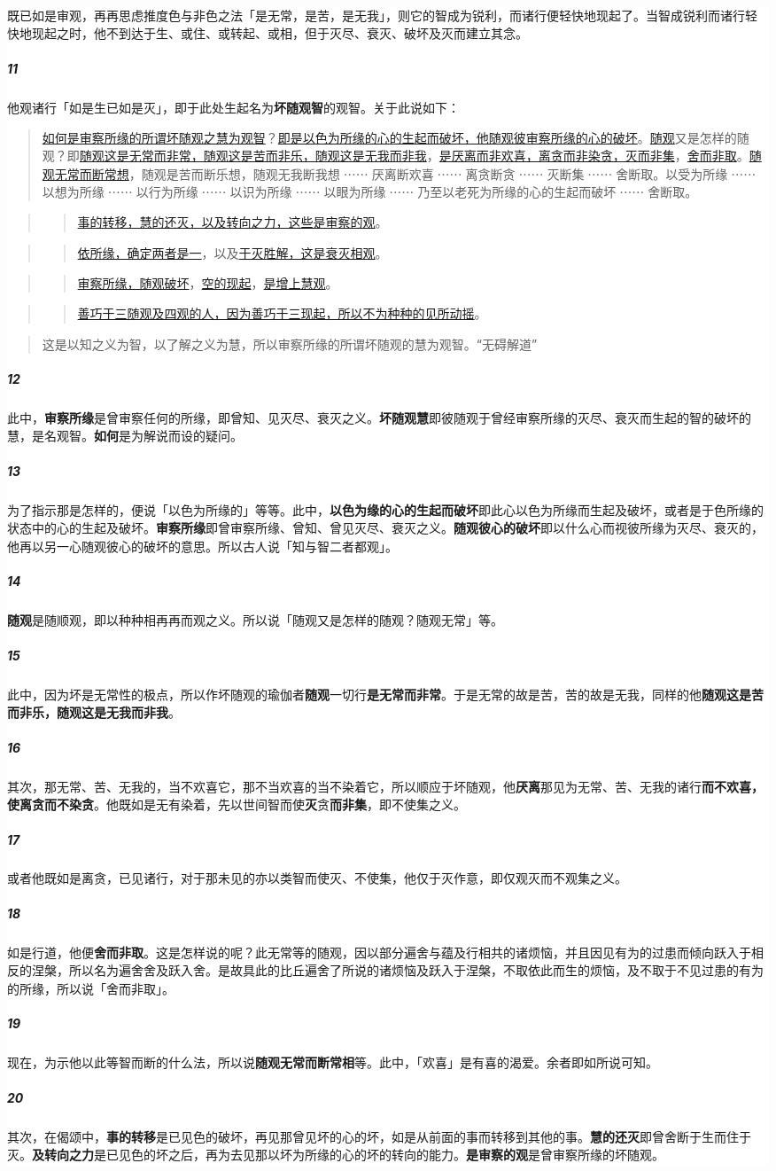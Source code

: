既已如是审观，再再思虑推度色与非色之法「是无常，是苦，是无我」，则它的智成为锐利，而诸行便轻快地现起了。当智成锐利而诸行轻快地现起之时，他不到达于生、或住、或转起、或相，但于灭尽、衰灭、破坏及灭而建立其念。

##### 11

他观诸行「如是生已如是灭」，即于此处生起名为**坏随观智**的观智。关于此说如下：

> [如何是审察所缘的所谓坏随观之慧为观智](#12)？[即是以色为所缘的心的生起而破坏，他随观彼审察所缘的心的破坏](#13)。[随观](#14)又是怎样的随观？即[随观这是无常而非常，随观这是苦而非乐，随观这是无我而非我](#15)，[是厌离而非欢喜，离贪而非染贪，灭而非集](#16)，[舍而非取](#18)。[随观无常而断常想](#19)，随观是苦而断乐想，随观无我断我想 ⋯⋯ 厌离断欢喜 ⋯⋯ 离贪断贪 ⋯⋯ 灭断集 ⋯⋯ 舍断取。以受为所缘 ⋯⋯ 以想为所缘 ⋯⋯ 以行为所缘 ⋯⋯ 以识为所缘 ⋯⋯ 以眼为所缘 ⋯⋯ 乃至以老死为所缘的心的生起而破坏 ⋯⋯ 舍断取。

> > [事的转移，慧的还灭，以及转向之力，这些是审察的观](#20)。

> > [依所缘，确定两者是一](#21)，以及[于灭胜解，这是衰灭相观](#22)。

> > [审察所缘，随观破坏](#23)，[空的现起](#24)，[是增上慧观](#25)。

> > [善巧于三随观及四观的人，因为善巧于三现起，所以不为种种的见所动摇](#26)。

> 这是以知之义为智，以了解之义为慧，所以审察所缘的所谓坏随观的慧为观智。<q>无碍解道</q>

##### 12

此中，**审察所缘**是曾审察任何的所缘，即曾知、见灭尽、衰灭之义。**坏随观慧**即彼随观于曾经审察所缘的灭尽、衰灭而生起的智的破坏的慧，是名观智。**如何**是为解说而设的疑问。

##### 13

为了指示那是怎样的，便说「以色为所缘的」等等。此中，**以色为缘的心的生起而破坏**即此心以色为所缘而生起及破坏，或者是于色所缘的状态中的心的生起及破坏。**审察所缘**即曾审察所缘、曾知、曾见灭尽、衰灭之义。**随观彼心的破坏**即以什么心而视彼所缘为灭尽、衰灭的，他再以另一心随观彼心的破坏的意思。所以古人说「知与智二者都观」。

##### 14

**随观**是随顺观，即以种种相再再而观之义。所以说「随观又是怎样的随观？随观无常」等。

##### 15

此中，因为坏是无常性的极点，所以作坏随观的瑜伽者**随观**一切行**是无常而非常**。于是无常的故是苦，苦的故是无我，同样的他**随观这是苦而非乐，随观这是无我而非我**。

##### 16

其次，那无常、苦、无我的，当不欢喜它，那不当欢喜的当不染着它，所以顺应于坏随观，他**厌离**那见为无常、苦、无我的诸行**而不欢喜，使离贪而不染贪**。他既如是无有染着，先以世间智而使**灭**贪**而非集**，即不使集之义。

##### 17

或者他既如是离贪，已见诸行，对于那未见的亦以类智而使灭、不使集，他仅于灭作意，即仅观灭而不观集之义。

##### 18

如是行道，他便**舍而非取**。这是怎样说的呢？此无常等的随观，因以部分遍舍与蕴及行相共的诸烦恼，并且因见有为的过患而倾向跃入于相反的涅槃，所以名为遍舍舍及跃入舍。是故具此的比丘遍舍了所说的诸烦恼及跃入于涅槃，不取依此而生的烦恼，及不取于不见过患的有为的所缘，所以说「舍而非取」。

##### 19

现在，为示他以此等智而断的什么法，所以说**随观无常而断常相**等。此中，「欢喜」是有喜的渴爱。余者即如所说可知。

##### 20

其次，在偈颂中，**事的转移**是已见色的破坏，再见那曾见坏的心的坏，如是从前面的事而转移到其他的事。**慧的还灭**即曾舍断于生而住于灭。**及转向之力**是已见色的坏之后，再为去见那以坏为所缘的心的坏的转向的能力。**是审察的观**是曾审察所缘的坏随观。
